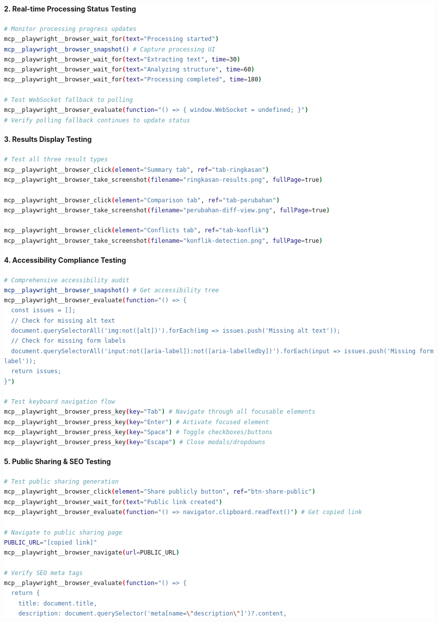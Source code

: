 #### 2. Real-time Processing Status Testing
```bash
# Monitor processing progress updates
mcp__playwright__browser_wait_for(text="Processing started")
mcp__playwright__browser_snapshot() # Capture processing UI
mcp__playwright__browser_wait_for(text="Extracting text", time=30)
mcp__playwright__browser_wait_for(text="Analyzing structure", time=60)
mcp__playwright__browser_wait_for(text="Processing completed", time=180)

# Test WebSocket fallback to polling
mcp__playwright__browser_evaluate(function="() => { window.WebSocket = undefined; }")
# Verify polling fallback continues to update status
```

#### 3. Results Display Testing
```bash
# Test all three result types
mcp__playwright__browser_click(element="Summary tab", ref="tab-ringkasan")
mcp__playwright__browser_take_screenshot(filename="ringkasan-results.png", fullPage=true)

mcp__playwright__browser_click(element="Comparison tab", ref="tab-perubahan") 
mcp__playwright__browser_take_screenshot(filename="perubahan-diff-view.png", fullPage=true)

mcp__playwright__browser_click(element="Conflicts tab", ref="tab-konflik")
mcp__playwright__browser_take_screenshot(filename="konflik-detection.png", fullPage=true)
```

#### 4. Accessibility Compliance Testing
```bash
# Comprehensive accessibility audit
mcp__playwright__browser_snapshot() # Get accessibility tree
mcp__playwright__browser_evaluate(function="() => { 
  const issues = [];
  // Check for missing alt text
  document.querySelectorAll('img:not([alt])').forEach(img => issues.push('Missing alt text'));
  // Check for missing form labels
  document.querySelectorAll('input:not([aria-label]):not([aria-labelledby])').forEach(input => issues.push('Missing form label'));
  return issues;
}")

# Test keyboard navigation flow
mcp__playwright__browser_press_key(key="Tab") # Navigate through all focusable elements
mcp__playwright__browser_press_key(key="Enter") # Activate focused element
mcp__playwright__browser_press_key(key="Space") # Toggle checkboxes/buttons
mcp__playwright__browser_press_key(key="Escape") # Close modals/dropdowns
```

#### 5. Public Sharing & SEO Testing  
```bash
# Test public sharing generation
mcp__playwright__browser_click(element="Share publicly button", ref="btn-share-public")
mcp__playwright__browser_wait_for(text="Public link created")
mcp__playwright__browser_evaluate(function="() => navigator.clipboard.readText()") # Get copied link

# Navigate to public sharing page
PUBLIC_URL="[copied link]"
mcp__playwright__browser_navigate(url=PUBLIC_URL)

# Verify SEO meta tags
mcp__playwright__browser_evaluate(function="() => {
  return {
    title: document.title,
    description: document.querySelector('meta[name=\"description\"]')?.content,
```